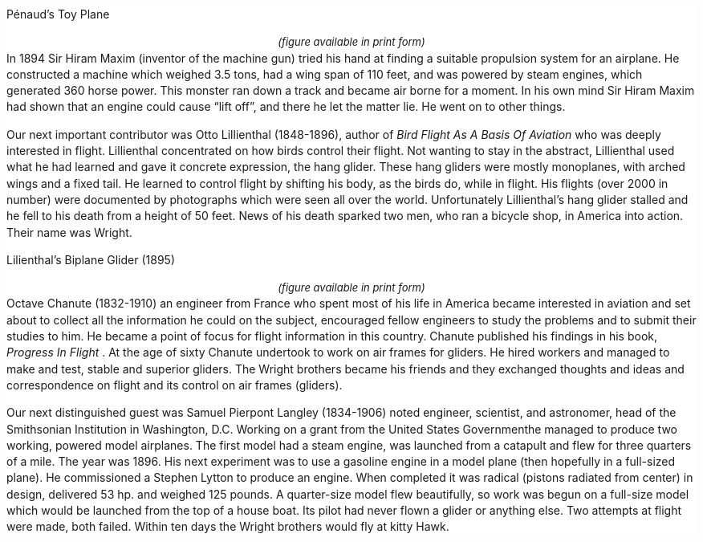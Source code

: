 <p>
Pénaud’s Toy Plane
</p>
<center>
<i>
<font size="-1">
(figure available in print form)
</font>
</i>
</center>
In 1894 Sir Hiram Maxim (inventor of the machine gun) tried his hand at finding a suitable propulsion system for an airplane. He constructed a machine which weighed 3.5 tons, had a wing span of 110 feet, and was powered by steam engines, which generated 360 horse power. This monster ran down a track and became air borne for a moment. In his own mind Sir Hiram Maxim had shown that an engine could cause “lift off”, and there he let the matter lie. He went on to other things.
<p>
Our next important contributor was Otto Lillienthal (1848-1896), author of
<i>
Bird Flight As A Basis Of Aviation
</i>
who was deeply interested in flight. Lillienthal concentrated on how birds control their flight. Not wanting to stay in the abstract, Lillienthal used what he had learned and gave it concrete expression, the hang glider. These hang gliders were mostly monoplanes, with arched wings and a fixed tail. He learned to control flight by shifting his body, as the birds do, while in flight. His flights (over 2000 in number) were documented by photographs which were seen all over the world. Unfortunately Lillienthal’s hang glider stalled and he fell to his death from a height of 50 feet. News of his death sparked two men, who ran a bicycle shop, in America into action. Their name was Wright.
</p>
<p>
Lilienthal’s Biplane Glider (1895)
</p>
<center>
<i>
<font size="-1">
(figure available in print form)
</font>
</i>
</center>
Octave Chanute (1832-1910) an engineer from France who spent most of his life in America became interested in aviation and set about to collect all the information he could on the subject, encouraged fellow engineers to study the problems and to submit their studies to him. He became a point of focus for flight information in this country. Chanute published his findings in his book,
<i>
Progress In Flight
</i>
. At the age of sixty Chanute undertook to work on air frames for gliders. He hired workers and managed to make and test, stable and superior gliders. The Wright brothers became his friends and they exchanged thoughts and ideas and correspondence on flight and its control on air frames (gliders).
<p>
Our next distinguished guest was Samuel Pierpont Langley (1834-1906) noted engineer, scientist, and astronomer, head of the Smithsonian Institution in Washington, D.C. Working on a grant from the United States Governmenthe  managed to produce two working, powered model airplanes. The first model had a steam engine, was launched from a catapult and flew for three quarters of a mile. The year was 1896. His next experiment was to use a gasoline engine in a model plane (then hopefully in a full-sized plane). He commissioned a Stephen Lytton to produce an engine. When completed it was radical (pistons radiated from center) in design, delivered 53 hp. and weighed 125 pounds. A quarter-size model flew beautifully, so work was begun on a full-size model which would be launched from the top of a house boat. Its pilot had never flown a glider or anything else. Two attempts at flight were made, both failed. Within ten days the Wright brothers would fly at kitty Hawk.
</p>
<p>